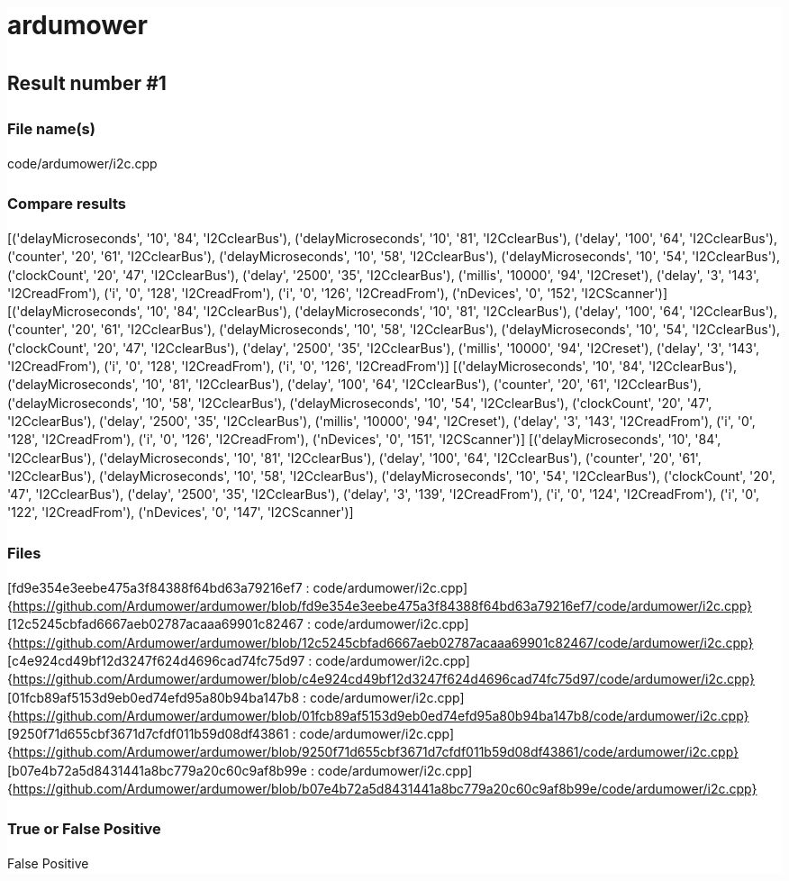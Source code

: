 # ardumower

## Result number #1

### File name(s)
code/ardumower/i2c.cpp

### Compare results
[('delayMicroseconds', '10', '84', 'I2CclearBus'), ('delayMicroseconds', '10', '81', 'I2CclearBus'), ('delay', '100', '64', 'I2CclearBus'), ('counter', '20', '61', 'I2CclearBus'), ('delayMicroseconds', '10', '58', 'I2CclearBus'), ('delayMicroseconds', '10', '54', 'I2CclearBus'), ('clockCount', '20', '47', 'I2CclearBus'), ('delay', '2500', '35', 'I2CclearBus'), ('millis', '10000', '94', 'I2Creset'), ('delay', '3', '143', 'I2CreadFrom'), ('i', '0', '128', 'I2CreadFrom'), ('i', '0', '126', 'I2CreadFrom'), ('nDevices', '0', '152', 'I2CScanner')]
[('delayMicroseconds', '10', '84', 'I2CclearBus'), ('delayMicroseconds', '10', '81', 'I2CclearBus'), ('delay', '100', '64', 'I2CclearBus'), ('counter', '20', '61', 'I2CclearBus'), ('delayMicroseconds', '10', '58', 'I2CclearBus'), ('delayMicroseconds', '10', '54', 'I2CclearBus'), ('clockCount', '20', '47', 'I2CclearBus'), ('delay', '2500', '35', 'I2CclearBus'), ('millis', '10000', '94', 'I2Creset'), ('delay', '3', '143', 'I2CreadFrom'), ('i', '0', '128', 'I2CreadFrom'), ('i', '0', '126', 'I2CreadFrom')]
[('delayMicroseconds', '10', '84', 'I2CclearBus'), ('delayMicroseconds', '10', '81', 'I2CclearBus'), ('delay', '100', '64', 'I2CclearBus'), ('counter', '20', '61', 'I2CclearBus'), ('delayMicroseconds', '10', '58', 'I2CclearBus'), ('delayMicroseconds', '10', '54', 'I2CclearBus'), ('clockCount', '20', '47', 'I2CclearBus'), ('delay', '2500', '35', 'I2CclearBus'), ('millis', '10000', '94', 'I2Creset'), ('delay', '3', '143', 'I2CreadFrom'), ('i', '0', '128', 'I2CreadFrom'), ('i', '0', '126', 'I2CreadFrom'), ('nDevices', '0', '151', 'I2CScanner')]
[('delayMicroseconds', '10', '84', 'I2CclearBus'), ('delayMicroseconds', '10', '81', 'I2CclearBus'), ('delay', '100', '64', 'I2CclearBus'), ('counter', '20', '61', 'I2CclearBus'), ('delayMicroseconds', '10', '58', 'I2CclearBus'), ('delayMicroseconds', '10', '54', 'I2CclearBus'), ('clockCount', '20', '47', 'I2CclearBus'), ('delay', '2500', '35', 'I2CclearBus'), ('delay', '3', '139', 'I2CreadFrom'), ('i', '0', '124', 'I2CreadFrom'), ('i', '0', '122', 'I2CreadFrom'), ('nDevices', '0', '147', 'I2CScanner')]

### Files
[fd9e354e3eebe475a3f84388f64bd63a79216ef7 : code/ardumower/i2c.cpp]{https://github.com/Ardumower/ardumower/blob/fd9e354e3eebe475a3f84388f64bd63a79216ef7/code/ardumower/i2c.cpp}
[12c5245cbfad6667aeb02787acaaa69901c82467 : code/ardumower/i2c.cpp]{https://github.com/Ardumower/ardumower/blob/12c5245cbfad6667aeb02787acaaa69901c82467/code/ardumower/i2c.cpp}
[c4e924cd49bf12d3247f624d4696cad74fc75d97 : code/ardumower/i2c.cpp]{https://github.com/Ardumower/ardumower/blob/c4e924cd49bf12d3247f624d4696cad74fc75d97/code/ardumower/i2c.cpp}
[01fcb89af5153d9eb0ed74efd95a80b94ba147b8 : code/ardumower/i2c.cpp]{https://github.com/Ardumower/ardumower/blob/01fcb89af5153d9eb0ed74efd95a80b94ba147b8/code/ardumower/i2c.cpp}
[9250f71d655cbf3671d7cfdf011b59d08df43861 : code/ardumower/i2c.cpp]{https://github.com/Ardumower/ardumower/blob/9250f71d655cbf3671d7cfdf011b59d08df43861/code/ardumower/i2c.cpp}
[b07e4b72a5d8431441a8bc779a20c60c9af8b99e : code/ardumower/i2c.cpp]{https://github.com/Ardumower/ardumower/blob/b07e4b72a5d8431441a8bc779a20c60c9af8b99e/code/ardumower/i2c.cpp}

### True or False Positive
False Positive
